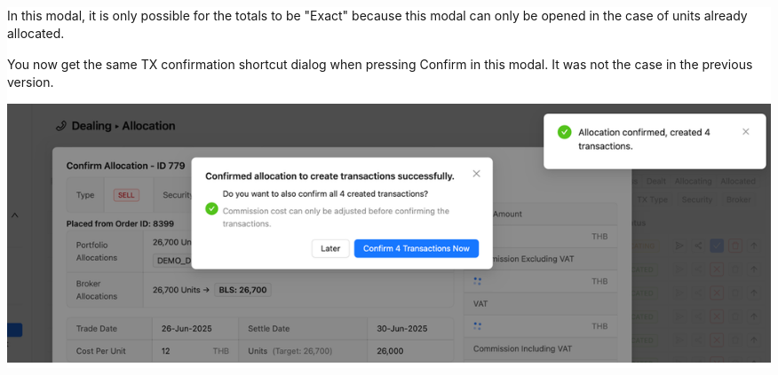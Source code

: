 In this modal, it is only possible for the totals to be "Exact" because this modal can only be opened in the case of units already allocated.

You now get the same TX confirmation shortcut dialog when pressing Confirm in this modal. It was not the case in the previous version.

![Transaction confirmation dialog with shortcut options](images/tx_confirmation_dialog.png)
